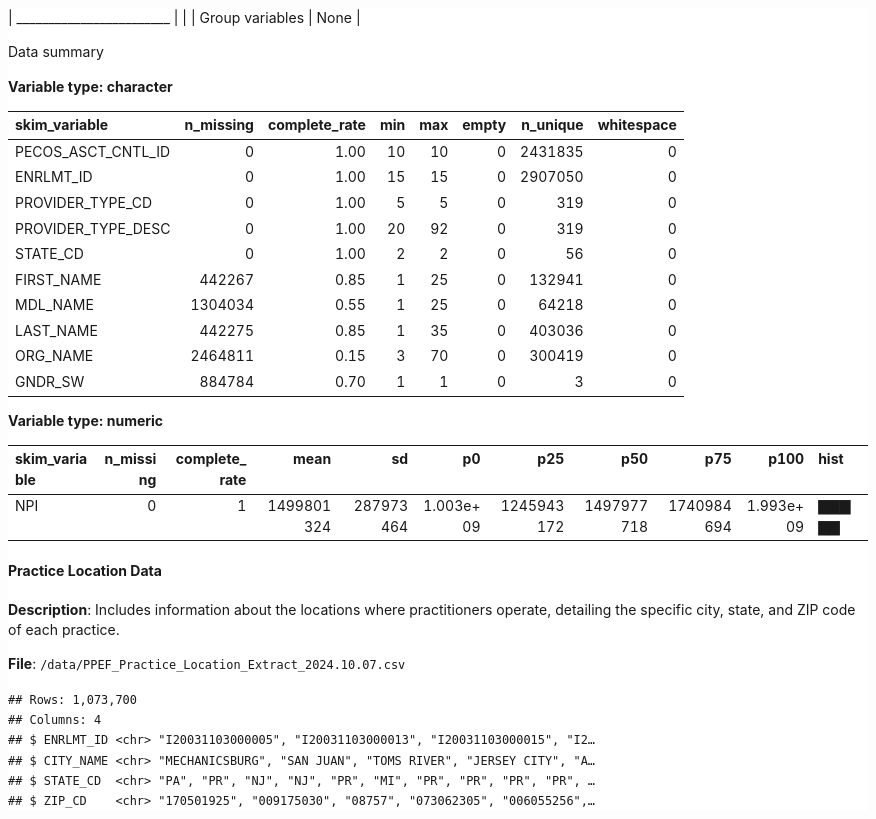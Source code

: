 | \_\_\_\_\_\_\_\_\_\_\_\_\_\_\_\_\_\_\_\_\_\_\_\_ |            |
| Group variables                                  | None       |

Data summary

**Variable type: character**

| skim_variable      | n_missing | complete_rate | min | max | empty | n_unique | whitespace |
|:-------------------|----------:|--------------:|----:|----:|------:|---------:|-----------:|
| PECOS_ASCT_CNTL_ID |         0 |          1.00 |  10 |  10 |     0 |  2431835 |          0 |
| ENRLMT_ID          |         0 |          1.00 |  15 |  15 |     0 |  2907050 |          0 |
| PROVIDER_TYPE_CD   |         0 |          1.00 |   5 |   5 |     0 |      319 |          0 |
| PROVIDER_TYPE_DESC |         0 |          1.00 |  20 |  92 |     0 |      319 |          0 |
| STATE_CD           |         0 |          1.00 |   2 |   2 |     0 |       56 |          0 |
| FIRST_NAME         |    442267 |          0.85 |   1 |  25 |     0 |   132941 |          0 |
| MDL_NAME           |   1304034 |          0.55 |   1 |  25 |     0 |    64218 |          0 |
| LAST_NAME          |    442275 |          0.85 |   1 |  35 |     0 |   403036 |          0 |
| ORG_NAME           |   2464811 |          0.15 |   3 |  70 |     0 |   300419 |          0 |
| GNDR_SW            |    884784 |          0.70 |   1 |   1 |     0 |        3 |          0 |

**Variable type: numeric**

| skim_variable | n_missing | complete_rate |       mean |        sd |        p0 |        p25 |        p50 |        p75 |      p100 | hist  |
|:--------------|----------:|--------------:|-----------:|----------:|----------:|-----------:|-----------:|-----------:|----------:|:------|
| NPI           |         0 |             1 | 1499801324 | 287973464 | 1.003e+09 | 1245943172 | 1497977718 | 1740984694 | 1.993e+09 | ▇▇▇▇▇ |

#### Practice Location Data

**Description**: Includes information about the locations where
practitioners operate, detailing the specific city, state, and ZIP code
of each practice.

**File**: `/data/PPEF_Practice_Location_Extract_2024.10.07.csv`

    ## Rows: 1,073,700
    ## Columns: 4
    ## $ ENRLMT_ID <chr> "I20031103000005", "I20031103000013", "I20031103000015", "I2…
    ## $ CITY_NAME <chr> "MECHANICSBURG", "SAN JUAN", "TOMS RIVER", "JERSEY CITY", "A…
    ## $ STATE_CD  <chr> "PA", "PR", "NJ", "NJ", "PR", "MI", "PR", "PR", "PR", "PR", …
    ## $ ZIP_CD    <chr> "170501925", "009175030", "08757", "073062305", "006055256",…
